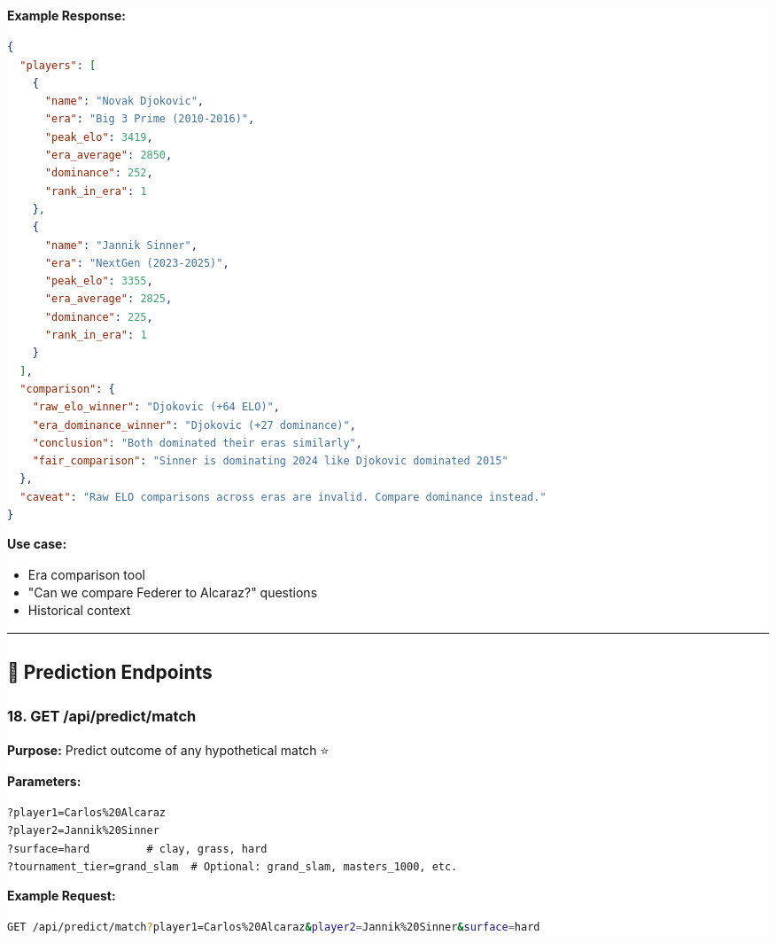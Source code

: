 **Example Response:**
```json
{
  "players": [
    {
      "name": "Novak Djokovic",
      "era": "Big 3 Prime (2010-2016)",
      "peak_elo": 3419,
      "era_average": 2850,
      "dominance": 252,
      "rank_in_era": 1
    },
    {
      "name": "Jannik Sinner",
      "era": "NextGen (2023-2025)",
      "peak_elo": 3355,
      "era_average": 2825,
      "dominance": 225,
      "rank_in_era": 1
    }
  ],
  "comparison": {
    "raw_elo_winner": "Djokovic (+64 ELO)",
    "era_dominance_winner": "Djokovic (+27 dominance)",
    "conclusion": "Both dominated their eras similarly",
    "fair_comparison": "Sinner is dominating 2024 like Djokovic dominated 2015"
  },
  "caveat": "Raw ELO comparisons across eras are invalid. Compare dominance instead."
}
```

**Use case:** 
- Era comparison tool
- "Can we compare Federer to Alcaraz?" questions
- Historical context

---

## 🎯 Prediction Endpoints

### **18. GET /api/predict/match**

**Purpose:** Predict outcome of any hypothetical match ⭐

**Parameters:**
```
?player1=Carlos%20Alcaraz
?player2=Jannik%20Sinner
?surface=hard         # clay, grass, hard
?tournament_tier=grand_slam  # Optional: grand_slam, masters_1000, etc.
```

**Example Request:**
```bash
GET /api/predict/match?player1=Carlos%20Alcaraz&player2=Jannik%20Sinner&surface=hard
```
